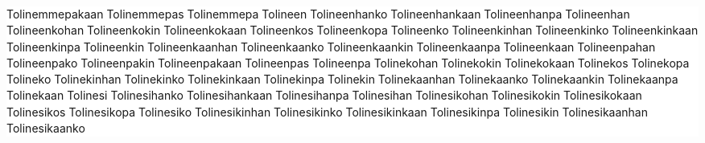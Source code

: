 Tolinemmepakaan
Tolinemmepas
Tolinemmepa
Tolineen
Tolineenhanko
Tolineenhankaan
Tolineenhanpa
Tolineenhan
Tolineenkohan
Tolineenkokin
Tolineenkokaan
Tolineenkos
Tolineenkopa
Tolineenko
Tolineenkinhan
Tolineenkinko
Tolineenkinkaan
Tolineenkinpa
Tolineenkin
Tolineenkaanhan
Tolineenkaanko
Tolineenkaankin
Tolineenkaanpa
Tolineenkaan
Tolineenpahan
Tolineenpako
Tolineenpakin
Tolineenpakaan
Tolineenpas
Tolineenpa
Tolinekohan
Tolinekokin
Tolinekokaan
Tolinekos
Tolinekopa
Tolineko
Tolinekinhan
Tolinekinko
Tolinekinkaan
Tolinekinpa
Tolinekin
Tolinekaanhan
Tolinekaanko
Tolinekaankin
Tolinekaanpa
Tolinekaan
Tolinesi
Tolinesihanko
Tolinesihankaan
Tolinesihanpa
Tolinesihan
Tolinesikohan
Tolinesikokin
Tolinesikokaan
Tolinesikos
Tolinesikopa
Tolinesiko
Tolinesikinhan
Tolinesikinko
Tolinesikinkaan
Tolinesikinpa
Tolinesikin
Tolinesikaanhan
Tolinesikaanko